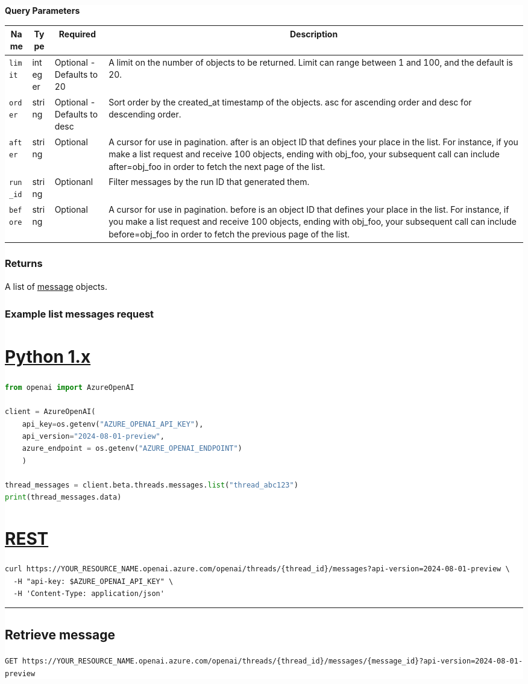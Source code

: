 **Query Parameters**

|Name | Type | Required | Description |
|---  |---   |---       |--- |
| `limit` | integer | Optional - Defaults to 20 |A limit on the number of objects to be returned. Limit can range between 1 and 100, and the default is 20.|
| `order` | string | Optional - Defaults to desc |Sort order by the created_at timestamp of the objects. asc for ascending order and desc for descending order.|
| `after` | string | Optional | A cursor for use in pagination. after is an object ID that defines your place in the list. For instance, if you make a list request and receive 100 objects, ending with obj_foo, your subsequent call can include after=obj_foo in order to fetch the next page of the list.|
| `run_id` | string | Optionanl | Filter messages by the run ID that generated them. |
| `before` | string | Optional | A cursor for use in pagination. before is an object ID that defines your place in the list. For instance, if you make a list request and receive 100 objects, ending with obj_foo, your subsequent call can include before=obj_foo in order to fetch the previous page of the list.|

### Returns

A list of [message](#message-object) objects.

### Example list messages request

# [Python 1.x](#tab/python)

```python
from openai import AzureOpenAI
    
client = AzureOpenAI(
    api_key=os.getenv("AZURE_OPENAI_API_KEY"),  
    api_version="2024-08-01-preview",
    azure_endpoint = os.getenv("AZURE_OPENAI_ENDPOINT")
    )

thread_messages = client.beta.threads.messages.list("thread_abc123")
print(thread_messages.data)

```

# [REST](#tab/rest)

```console
curl https://YOUR_RESOURCE_NAME.openai.azure.com/openai/threads/{thread_id}/messages?api-version=2024-08-01-preview \
  -H "api-key: $AZURE_OPENAI_API_KEY" \
  -H 'Content-Type: application/json' 
```

---

## Retrieve message

```http
GET https://YOUR_RESOURCE_NAME.openai.azure.com/openai/threads/{thread_id}/messages/{message_id}?api-version=2024-08-01-preview
```
